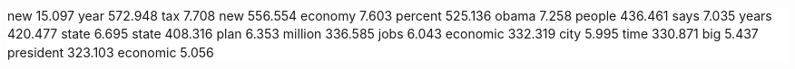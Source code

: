   <td class="display">new</td>
  <td class="display">15.097</td>
 </tr>
 <tr class="display">
  <td class="display">year</td>
  <td class="display">572.948</td>
  <td class="display">tax</td>
  <td class="display">7.708</td>
 </tr>
 <tr class="display">
  <td class="display">new</td>
  <td class="display">556.554</td>
  <td class="display">economy</td>
  <td class="display">7.603</td>
 </tr>
 <tr class="display">
  <td class="display">percent</td>
  <td class="display">525.136</td>
  <td class="display">obama</td>
  <td class="display">7.258</td>
 </tr>
 <tr class="display">
  <td class="display">people</td>
  <td class="display">436.461</td>
  <td class="display">says</td>
  <td class="display">7.035</td>
 </tr>
 <tr class="display">
  <td class="display">years</td>
  <td class="display">420.477</td>
  <td class="display">state</td>
  <td class="display">6.695</td>
 </tr>
 <tr class="display">
  <td class="display">state</td>
  <td class="display">408.316</td>
  <td class="display">plan</td>
  <td class="display">6.353</td>
 </tr>
 <tr class="display">
  <td class="display">million</td>
  <td class="display">336.585</td>
  <td class="display">jobs</td>
  <td class="display">6.043</td>
 </tr>
 <tr class="display">
  <td class="display">economic</td>
  <td class="display">332.319</td>
  <td class="display">city</td>
  <td class="display">5.995</td>
 </tr>
 <tr class="display">
  <td class="display">time</td>
  <td class="display">330.871</td>
  <td class="display">big</td>
  <td class="display">5.437</td>
 </tr>
 <tr class="display">
  <td class="display">president</td>
  <td class="display">323.103</td>
  <td class="display">economic</td>
  <td class="display">5.056</td>
 </tr>
</tbody></table>